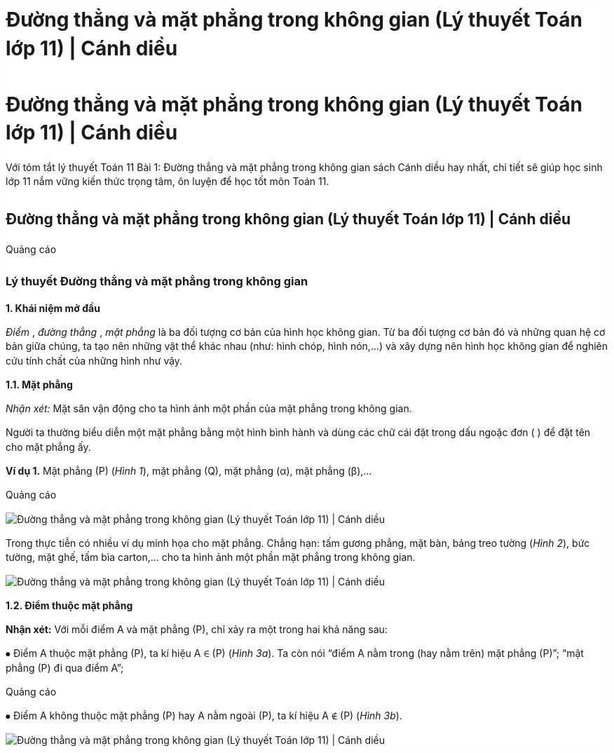 # Đường thẳng và mặt phẳng trong không gian (Lý thuyết Toán lớp 11) | Cánh diều

# Đường thẳng và mặt phẳng trong không gian (Lý thuyết Toán lớp 11) | Cánh diều

Với tóm tắt lý thuyết Toán 11 Bài 1: Đường thẳng và mặt phẳng trong không gian sách Cánh diều hay nhất, chi tiết sẽ giúp học sinh lớp 11 nắm vững kiến thức trọng tâm, ôn luyện để học tốt môn Toán 11.

## Đường thẳng và mặt phẳng trong không gian (Lý thuyết Toán lớp 11) | Cánh diều

Quảng cáo

### **Lý thuyết Đường thẳng và mặt phẳng trong không gian**

**1\. Khái niệm mở đầu**

_Điểm_ , _đường thẳng_ , _mặt phẳng_ là ba đối tượng cơ bản của hình học không gian. Từ ba đối tượng cơ bản đó và những quan hệ cơ bản giữa chúng, ta tạo nên những vật thể khác nhau (như: hình chóp, hình nón,...) và xây dựng nên hình học không gian để nghiên cứu tính chất của những hình như vậy.

**1.1. Mặt phẳng**

_Nhận xét:_ Mặt sân vận động cho ta hình ảnh một phần của mặt phẳng trong không gian.

Người ta thường biểu diễn một mặt phẳng bằng một hình bình hành và dùng các chữ cái đặt trong dấu ngoặc đơn ( ) để đặt tên cho mặt phẳng ấy.

**Ví dụ 1.** Mặt phẳng (P) (_Hình_ _1_), mặt phẳng (Q), mặt phẳng (α), mặt phẳng (β),...

Quảng cáo

![Đường thẳng và mặt phẳng trong không gian \(Lý thuyết Toán lớp 11\) | Cánh diều](https://vietjack.com/toan-11-cd/images/ly-thuyet-bai-1-duong-thang-va-mat-phang-trong-khong-gian.PNG)

Trong thực tiễn có nhiều ví dụ minh họa cho mặt phẳng. Chẳng hạn: tấm gương phẳng, mặt bàn, bảng treo tường (_Hình_ _2_), bức tường, mặt ghế, tấm bìa carton,... cho ta hình ảnh một phần mặt phẳng trong không gian.

![Đường thẳng và mặt phẳng trong không gian \(Lý thuyết Toán lớp 11\) | Cánh diều](https://vietjack.com/toan-11-cd/images/ly-thuyet-bai-1-duong-thang-va-mat-phang-trong-khong-gian-1.PNG)

**1.2. Điểm thuộc mặt phẳng**

**Nhận xét:** Với mỗi điểm A và mặt phẳng (P), chỉ xảy ra một trong hai khả năng sau:

⦁ Điểm A thuộc mặt phẳng (P), ta kí hiệu A ∈ (P) (_Hình_ _3a_). Ta còn nói “điểm A nằm trong (hay nằm trên) mặt phẳng (P)”; “mặt phẳng (P) đi qua điểm A”;

Quảng cáo

⦁ Điểm A không thuộc mặt phẳng (P) hay A nằm ngoài (P), ta kí hiệu A ∉ (P) (_Hình_ _3b_).

![Đường thẳng và mặt phẳng trong không gian \(Lý thuyết Toán lớp 11\) | Cánh diều](https://vietjack.com/toan-11-cd/images/ly-thuyet-bai-1-duong-thang-va-mat-phang-trong-khong-gian-2.PNG)
